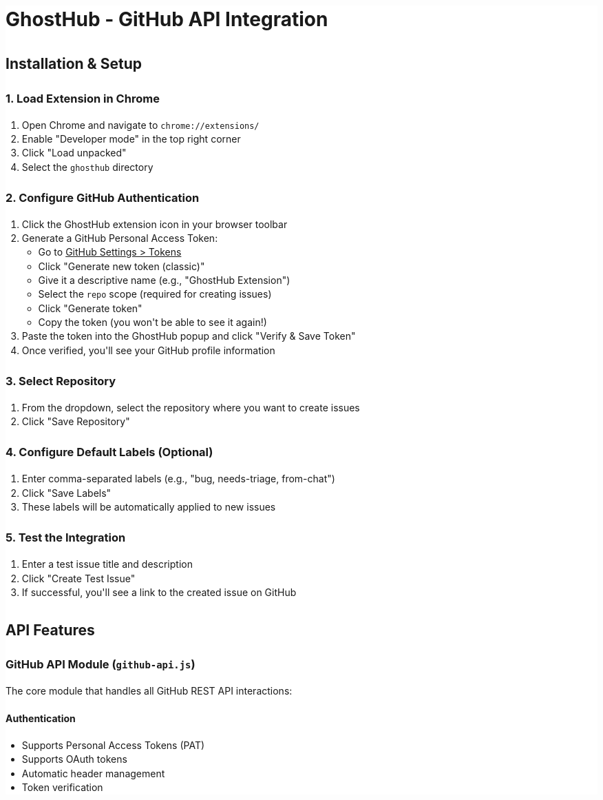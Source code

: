 # GhostHub - GitHub API Integration

## Installation & Setup

### 1. Load Extension in Chrome

1. Open Chrome and navigate to `chrome://extensions/`
2. Enable "Developer mode" in the top right corner
3. Click "Load unpacked"
4. Select the `ghosthub` directory

### 2. Configure GitHub Authentication

1. Click the GhostHub extension icon in your browser toolbar
2. Generate a GitHub Personal Access Token:
   - Go to [GitHub Settings > Tokens](https://github.com/settings/tokens)
   - Click "Generate new token (classic)"
   - Give it a descriptive name (e.g., "GhostHub Extension")
   - Select the `repo` scope (required for creating issues)
   - Click "Generate token"
   - Copy the token (you won't be able to see it again!)
3. Paste the token into the GhostHub popup and click "Verify & Save Token"
4. Once verified, you'll see your GitHub profile information

### 3. Select Repository

1. From the dropdown, select the repository where you want to create issues
2. Click "Save Repository"

### 4. Configure Default Labels (Optional)

1. Enter comma-separated labels (e.g., "bug, needs-triage, from-chat")
2. Click "Save Labels"
3. These labels will be automatically applied to new issues

### 5. Test the Integration

1. Enter a test issue title and description
2. Click "Create Test Issue"
3. If successful, you'll see a link to the created issue on GitHub

## API Features

### GitHub API Module (`github-api.js`)

The core module that handles all GitHub REST API interactions:

#### Authentication
- Supports Personal Access Tokens (PAT)
- Supports OAuth tokens
- Automatic header management
- Token verification

